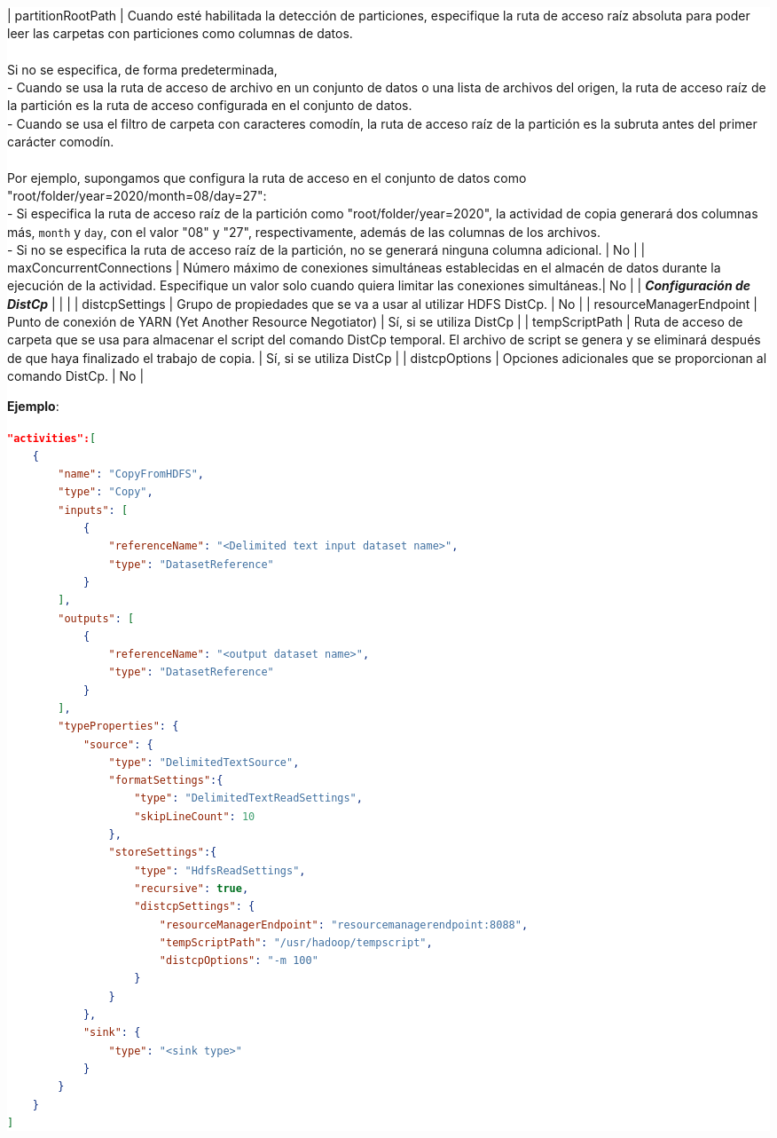 | partitionRootPath | Cuando esté habilitada la detección de particiones, especifique la ruta de acceso raíz absoluta para poder leer las carpetas con particiones como columnas de datos.<br/><br/>Si no se especifica, de forma predeterminada,<br/>- Cuando se usa la ruta de acceso de archivo en un conjunto de datos o una lista de archivos del origen, la ruta de acceso raíz de la partición es la ruta de acceso configurada en el conjunto de datos.<br/>- Cuando se usa el filtro de carpeta con caracteres comodín, la ruta de acceso raíz de la partición es la subruta antes del primer carácter comodín.<br/><br/>Por ejemplo, supongamos que configura la ruta de acceso en el conjunto de datos como "root/folder/year=2020/month=08/day=27":<br/>- Si especifica la ruta de acceso raíz de la partición como "root/folder/year=2020", la actividad de copia generará dos columnas más, `month` y `day`, con el valor "08" y "27", respectivamente, además de las columnas de los archivos.<br/>- Si no se especifica la ruta de acceso raíz de la partición, no se generará ninguna columna adicional. | No                                            |
| maxConcurrentConnections | Número máximo de conexiones simultáneas establecidas en el almacén de datos durante la ejecución de la actividad. Especifique un valor solo cuando quiera limitar las conexiones simultáneas.| No                                            |
| ***Configuración de DistCp*** |  | |
| distcpSettings | Grupo de propiedades que se va a usar al utilizar HDFS DistCp. | No |
| resourceManagerEndpoint | Punto de conexión de YARN (Yet Another Resource Negotiator) | Sí, si se utiliza DistCp |
| tempScriptPath | Ruta de acceso de carpeta que se usa para almacenar el script del comando DistCp temporal. El archivo de script se genera y se eliminará después de que haya finalizado el trabajo de copia. | Sí, si se utiliza DistCp |
| distcpOptions | Opciones adicionales que se proporcionan al comando DistCp. | No |

**Ejemplo**:

```json
"activities":[
    {
        "name": "CopyFromHDFS",
        "type": "Copy",
        "inputs": [
            {
                "referenceName": "<Delimited text input dataset name>",
                "type": "DatasetReference"
            }
        ],
        "outputs": [
            {
                "referenceName": "<output dataset name>",
                "type": "DatasetReference"
            }
        ],
        "typeProperties": {
            "source": {
                "type": "DelimitedTextSource",
                "formatSettings":{
                    "type": "DelimitedTextReadSettings",
                    "skipLineCount": 10
                },
                "storeSettings":{
                    "type": "HdfsReadSettings",
                    "recursive": true,
                    "distcpSettings": {
                        "resourceManagerEndpoint": "resourcemanagerendpoint:8088",
                        "tempScriptPath": "/usr/hadoop/tempscript",
                        "distcpOptions": "-m 100"
                    }
                }
            },
            "sink": {
                "type": "<sink type>"
            }
        }
    }
]
```
